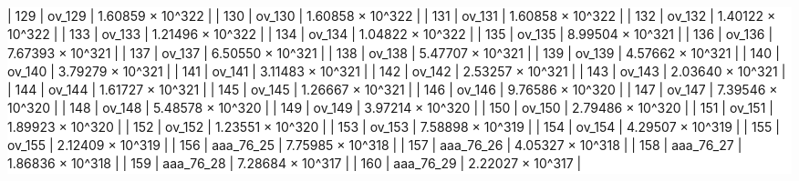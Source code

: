 | 129 | ov_129 | 1.60859 × 10^322 |
| 130 | ov_130 | 1.60858 × 10^322 |
| 131 | ov_131 | 1.60858 × 10^322 |
| 132 | ov_132 | 1.40122 × 10^322 |
| 133 | ov_133 | 1.21496 × 10^322 |
| 134 | ov_134 | 1.04822 × 10^322 |
| 135 | ov_135 | 8.99504 × 10^321 |
| 136 | ov_136 | 7.67393 × 10^321 |
| 137 | ov_137 | 6.50550 × 10^321 |
| 138 | ov_138 | 5.47707 × 10^321 |
| 139 | ov_139 | 4.57662 × 10^321 |
| 140 | ov_140 | 3.79279 × 10^321 |
| 141 | ov_141 | 3.11483 × 10^321 |
| 142 | ov_142 | 2.53257 × 10^321 |
| 143 | ov_143 | 2.03640 × 10^321 |
| 144 | ov_144 | 1.61727 × 10^321 |
| 145 | ov_145 | 1.26667 × 10^321 |
| 146 | ov_146 | 9.76586 × 10^320 |
| 147 | ov_147 | 7.39546 × 10^320 |
| 148 | ov_148 | 5.48578 × 10^320 |
| 149 | ov_149 | 3.97214 × 10^320 |
| 150 | ov_150 | 2.79486 × 10^320 |
| 151 | ov_151 | 1.89923 × 10^320 |
| 152 | ov_152 | 1.23551 × 10^320 |
| 153 | ov_153 | 7.58898 × 10^319 |
| 154 | ov_154 | 4.29507 × 10^319 |
| 155 | ov_155 | 2.12409 × 10^319 |
| 156 | aaa_76_25 | 7.75985 × 10^318 |
| 157 | aaa_76_26 | 4.05327 × 10^318 |
| 158 | aaa_76_27 | 1.86836 × 10^318 |
| 159 | aaa_76_28 | 7.28684 × 10^317 |
| 160 | aaa_76_29 | 2.22027 × 10^317 |
